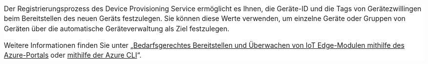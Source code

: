 Der Registrierungsprozess des Device Provisioning Service ermöglicht es Ihnen, die Geräte-ID und die Tags von Gerätezwillingen beim Bereitstellen des neuen Geräts festzulegen. Sie können diese Werte verwenden, um einzelne Geräte oder Gruppen von Geräten über die automatische Geräteverwaltung als Ziel festzulegen.

Weitere Informationen finden Sie unter „[Bedarfsgerechtes Bereitstellen und Überwachen von IoT Edge-Modulen mithilfe des Azure-Portals](how-to-deploy-at-scale.md) oder [mithilfe der Azure CLI](how-to-deploy-cli-at-scale.md)“.
